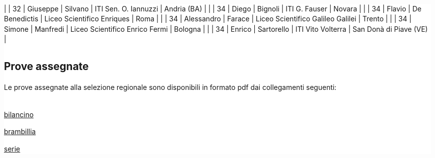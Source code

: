 |         | 32  | Giuseppe         | Silvano       | ITI Sen. O. Iannuzzi                | Andria (BA)                |
|         | 34  | Diego            | Bignoli       | ITI G. Fauser                       | Novara                     |
|         | 34  | Flavio           | De Benedictis | Liceo Scientifico Enriques          | Roma                       |
|         | 34  | Alessandro       | Farace        | Liceo Scientifico Galileo Galilei   | Trento                     |
|         | 34  | Simone           | Manfredi      | Liceo Scientifico Enrico Fermi      | Bologna                    |
|         | 34  | Enrico           | Sartorello    | ITI Vito Volterra                   | San Donà di Piave (VE)     |

## Prove assegnate

Le prove assegnate alla selezione regionale sono disponibili in formato pdf dai collegamenti seguenti:

<br/>[bilancino](/oldsite/75/bilancino.pdf)

[brambillia](/oldsite/75/brambillia.pdf)

[serie](/oldsite/75/serie.pdf)
